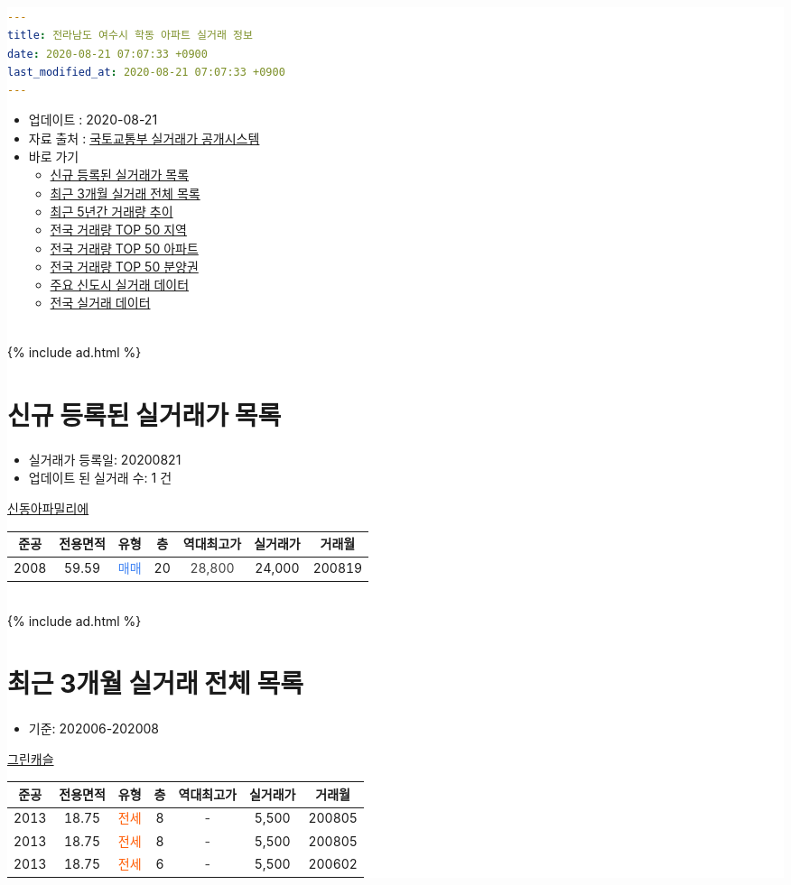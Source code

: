 ```yaml
---
title: 전라남도 여수시 학동 아파트 실거래 정보
date: 2020-08-21 07:07:33 +0900
last_modified_at: 2020-08-21 07:07:33 +0900
---
```


* 업데이트 : 2020-08-21
* 자료 출처 : [국토교통부 실거래가 공개시스템](http://rt.molit.go.kr)
* 바로 가기
    * [신규 등록된 실거래가 목록](#신규-등록된-실거래가-목록)
    * [최근 3개월 실거래 전체 목록](#최근-3개월-실거래-전체-목록)
    * [최근 5년간 거래량 추이](#최근-5년간-거래량-추이)
    * [전국 거래량 TOP 50 지역](https://inasie.github.io/apt-trade-info/최근-3개월-전국에서-가장-거래가-많이-발생한-지역)
    * [전국 거래량 TOP 50 아파트](https://inasie.github.io/apt-trade-info/최근-3개월-전국에서-가장-거래가-많이-발생한-아파트)
    * [전국 거래량 TOP 50 분양권](https://inasie.github.io/apt-trade-info/최근-3개월-전국에서-가장-거래가-많이-발생한-분양권)
    * [주요 신도시 실거래 데이터](https://inasie.github.io/apt-trade-info/주요-신도시)
    * [전국 실거래 데이터](https://inasie.github.io/apt-trade-info/전국)
<br>
{% include ad.html %}
<br>

# 신규 등록된 실거래가 목록
* 실거래가 등록일: 20200821
* 업데이트 된 실거래 수: 1 건


[신동아파밀리에](https://search.naver.com/search.naver?query=%EC%A0%84%EB%9D%BC%EB%82%A8%EB%8F%84+%EC%97%AC%EC%88%98%EC%8B%9C+%ED%95%99%EB%8F%99+%EC%8B%A0%EB%8F%99%EC%95%84%ED%8C%8C%EB%B0%80%EB%A6%AC%EC%97%90)

|준공|전용면적|유형|층|역대최고가|실거래가|거래월|
|:---:|:---:|:---:|:---:|:---:|:---:|:---:|
|2008|59.59|<span style="color:#4285f3">매매</span>|20|<span style="color:#444444">28,800</span>|24,000|200819|


<br>
{% include ad.html %}
<br>

# 최근 3개월 실거래 전체 목록
* 기준: 202006-202008


[그린캐슬](https://search.naver.com/search.naver?query=%EC%A0%84%EB%9D%BC%EB%82%A8%EB%8F%84+%EC%97%AC%EC%88%98%EC%8B%9C+%ED%95%99%EB%8F%99+%EA%B7%B8%EB%A6%B0%EC%BA%90%EC%8A%AC)

|준공|전용면적|유형|층|역대최고가|실거래가|거래월|
|:---:|:---:|:---:|:---:|:---:|:---:|:---:|
|2013|18.75|<span style="color:#ff5a00">전세</span>|8|<span style="color:#444444">-</span>|5,500|200805|
|2013|18.75|<span style="color:#ff5a00">전세</span>|8|<span style="color:#444444">-</span>|5,500|200805|
|2013|18.75|<span style="color:#ff5a00">전세</span>|6|<span style="color:#444444">-</span>|5,500|200602|
